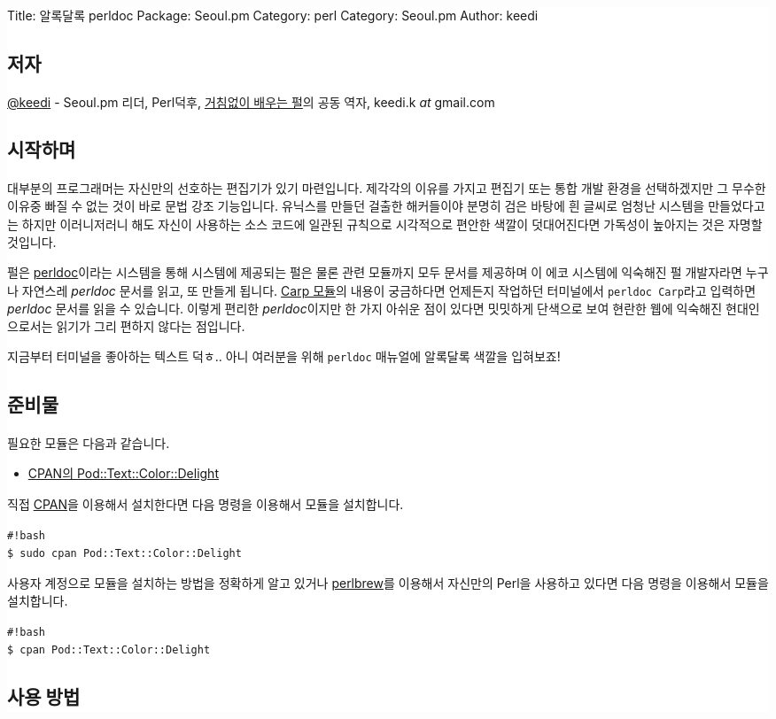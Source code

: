 Title:    알록달록 perldoc
Package:  Seoul.pm
Category: perl
Category: Seoul.pm
Author:   keedi

저자
-----

[@keedi][twitter-keedi] - Seoul.pm 리더, Perl덕후,
[거침없이 배우는 펄][yes24-4433208]의 공동 역자, keedi.k _at_ gmail.com


시작하며
---------

대부분의 프로그래머는 자신만의 선호하는 편집기가 있기 마련입니다.
제각각의 이유를 가지고 편집기 또는 통합 개발 환경을 선택하겠지만
그 무수한 이유중 빠질 수 없는 것이 바로 문법 강조 기능입니다.
유닉스를 만들던 걸출한 해커들이야 분명히 검은 바탕에 흰 글씨로
엄청난 시스템을 만들었다고는 하지만 이러니저러니 해도 자신이 사용하는
소스 코드에 일관된 규칙으로 시각적으로 편안한 색깔이 덧대어진다면
가독성이 높아지는 것은 자명할 것입니다.

펄은 [perldoc][perldoc]이라는 시스템을 통해 시스템에 제공되는
펄은 물론 관련 모듈까지 모두 문서를 제공하며 이 에코 시스템에 익숙해진
펄 개발자라면 누구나 자연스레 *perldoc* 문서를 읽고, 또 만들게 됩니다.
[Carp 모듈][cpan-carp]의 내용이 궁금하다면 언제든지 작업하던 터미널에서
`perldoc Carp`라고 입력하면 *perldoc* 문서를 읽을 수 있습니다.
이렇게 편리한 *perldoc*이지만 한 가지 아쉬운 점이 있다면 밋밋하게 단색으로 보여
현란한 웹에 익숙해진 현대인으로서는 읽기가 그리 편하지 않다는 점입니다.

지금부터 터미널을 좋아하는 텍스트 덕ㅎ.. 아니 여러분을 위해
`perldoc` 매뉴얼에 알록달록 색깔을 입혀보죠!


준비물
-------

필요한 모듈은 다음과 같습니다.

- [CPAN의 Pod::Text::Color::Delight][cpan-pod-text-color-delight]

직접 [CPAN][cpan]을 이용해서 설치한다면 다음 명령을 이용해서 모듈을 설치합니다.

    #!bash
    $ sudo cpan Pod::Text::Color::Delight

사용자 계정으로 모듈을 설치하는 방법을 정확하게 알고 있거나
[perlbrew][home-perlbrew]를 이용해서 자신만의 Perl을 사용하고 있다면
다음 명령을 이용해서 모듈을 설치합니다.

    #!bash
    $ cpan Pod::Text::Color::Delight


사용 방법
----------


[img-1]:          2013-12-06-1.png
[img-2]:          2013-12-06-2.png
[img-3]:          2013-12-06-3.png
[img-1-resize]:   2013-12-06-1_r.png
[img-2-resize]:   2013-12-06-2_r.png
[img-3-resize]:   2013-12-06-3_r.png
[cpan-carp]:                                        https://metacpan.org/module/Carp
[cpan-pod-text-color-delight]:                      https://metacpan.org/module/Pod::Text::Color::Delight
[cpan-pod-text-color]:                              https://metacpan.org/module/Pod::Text::Color
[cpan-syntax-highlight-perl-imporved]:              https://metacpan.org/module/Syntax::Highlight::Perl::Improved
[cpan-syntax-highlight-perl-improved-format-types]: https://metacpan.org/pod/Syntax::Highlight::Perl::Improved#FORMAT-TYPES
[cpan-term-ansicolor]:                              https://metacpan.org/module/Term::ANSIColor
[cpan]:                                             http://www.cpan.org/
[home-perlbrew]:                                    http://perlbrew.pl/
[home-vim]:                                         http://www.vim.org/
[perldoc-perlpod-verbatim]:                         http://perldoc.perl.org/perlpod.html#Verbatim-Paragraph
[perldoc-perlpod]:                                  http://perldoc.perl.org/perlpod.html
[perldoc]:                                          http://perldoc.perl.org/
[twitter-keedi]:                                    http://twitter.com/#!/keedi
[yes24-4433208]:                                    http://www.yes24.com/24/goods/4433208